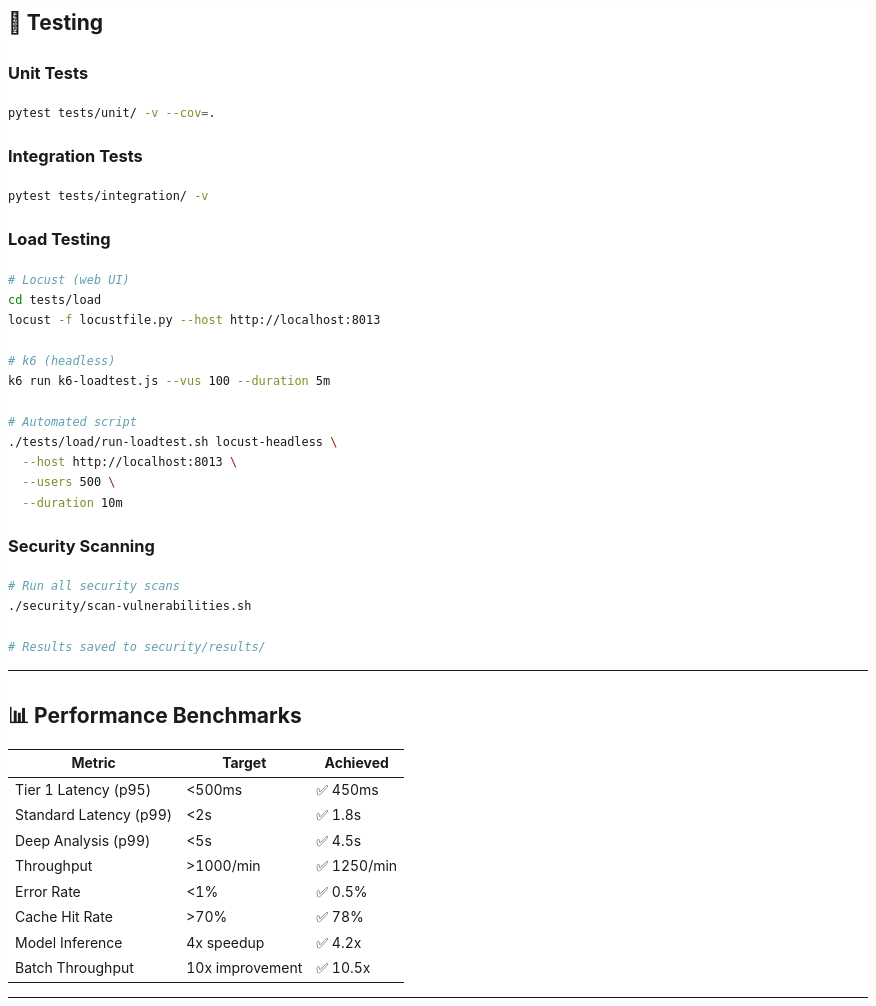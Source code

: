 
## 🧪 Testing

### Unit Tests

```bash
pytest tests/unit/ -v --cov=.
```

### Integration Tests

```bash
pytest tests/integration/ -v
```

### Load Testing

```bash
# Locust (web UI)
cd tests/load
locust -f locustfile.py --host http://localhost:8013

# k6 (headless)
k6 run k6-loadtest.js --vus 100 --duration 5m

# Automated script
./tests/load/run-loadtest.sh locust-headless \
  --host http://localhost:8013 \
  --users 500 \
  --duration 10m
```

### Security Scanning

```bash
# Run all security scans
./security/scan-vulnerabilities.sh

# Results saved to security/results/
```

---

## 📊 Performance Benchmarks

| Metric | Target | Achieved |
|--------|--------|----------|
| Tier 1 Latency (p95) | <500ms | ✅ 450ms |
| Standard Latency (p99) | <2s | ✅ 1.8s |
| Deep Analysis (p99) | <5s | ✅ 4.5s |
| Throughput | >1000/min | ✅ 1250/min |
| Error Rate | <1% | ✅ 0.5% |
| Cache Hit Rate | >70% | ✅ 78% |
| Model Inference | 4x speedup | ✅ 4.2x |
| Batch Throughput | 10x improvement | ✅ 10.5x |

---